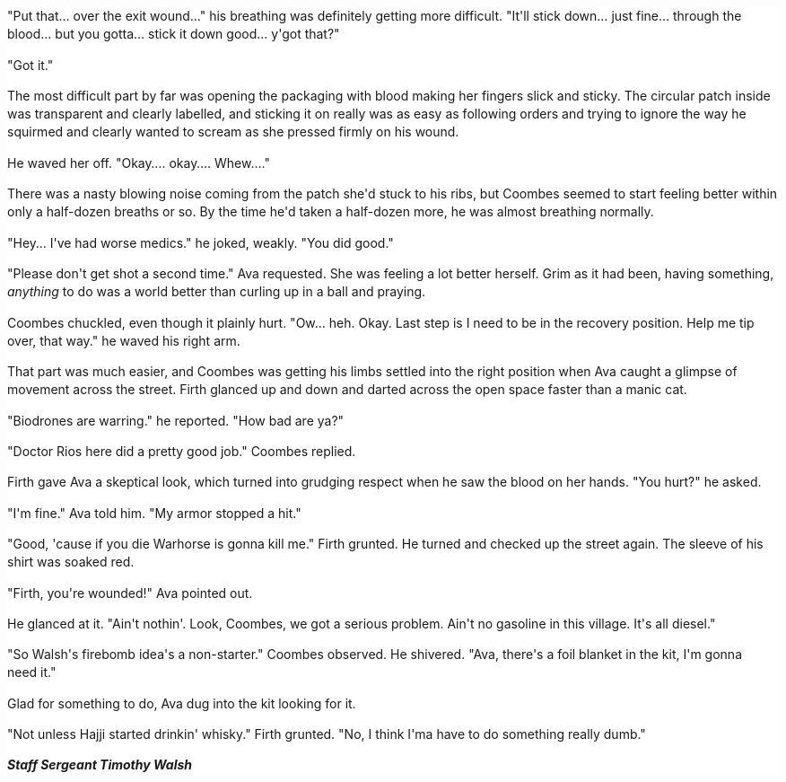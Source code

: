 "Put that… over the exit wound…" his breathing was definitely getting more
difficult. "It'll stick down… just fine… through the blood… but you gotta…
stick it down good… y'got that?"

"Got it."

The most difficult part by far was opening the packaging with blood making her
fingers slick and sticky. The circular patch inside was transparent and
clearly labelled, and sticking it on really was as easy as following orders
and trying to ignore the way he squirmed and clearly wanted to scream as she
pressed firmly on his wound.

He waved her off. "Okay…. okay…. Whew…."

There was a nasty blowing noise coming from the patch she'd stuck to his ribs,
but Coombes seemed to start feeling better within only a half-dozen breaths or
so. By the time he'd taken a half-dozen more, he was almost breathing
normally.

"Hey… I've had worse medics." he joked, weakly. "You did good."

"Please don't get shot a second time." Ava requested. She was feeling a lot
better herself. Grim as it had been, having something, _anything_ to do was a
world better than curling up in a ball and praying.

Coombes chuckled, even though it plainly hurt. "Ow… heh. Okay. Last step is I
need to be in the recovery position. Help me tip over, that way." he waved his
right arm.

That part was much easier, and Coombes was getting his limbs settled into the
right position when Ava caught a glimpse of movement across the street. Firth
glanced up and down and darted across the open space faster than a manic cat.

"Biodrones are warring." he reported. "How bad are ya?"

"Doctor Rios here did a pretty good job." Coombes replied.

Firth gave Ava a skeptical look, which turned into grudging respect when he
saw the blood on her hands. "You hurt?" he asked.

"I'm fine." Ava told him. "My armor stopped a hit."

"Good, 'cause if you die Warhorse is gonna kill me." Firth grunted. He turned
and checked up the street again. The sleeve of his shirt was soaked red.

"Firth, you're wounded!" Ava pointed out.

He glanced at it. "Ain't nothin'. Look, Coombes, we got a serious problem.
Ain't no gasoline in this village. It's all diesel."

"So Walsh's firebomb idea's a non-starter." Coombes observed. He shivered.
"Ava, there's a foil blanket in the kit, I'm gonna need it."

Glad for something to do, Ava dug into the kit looking for it.

"Not unless Hajji started drinkin' whisky." Firth grunted. "No, I think I'ma
have to do something really dumb."

**_Staff Sergeant Timothy Walsh_**
